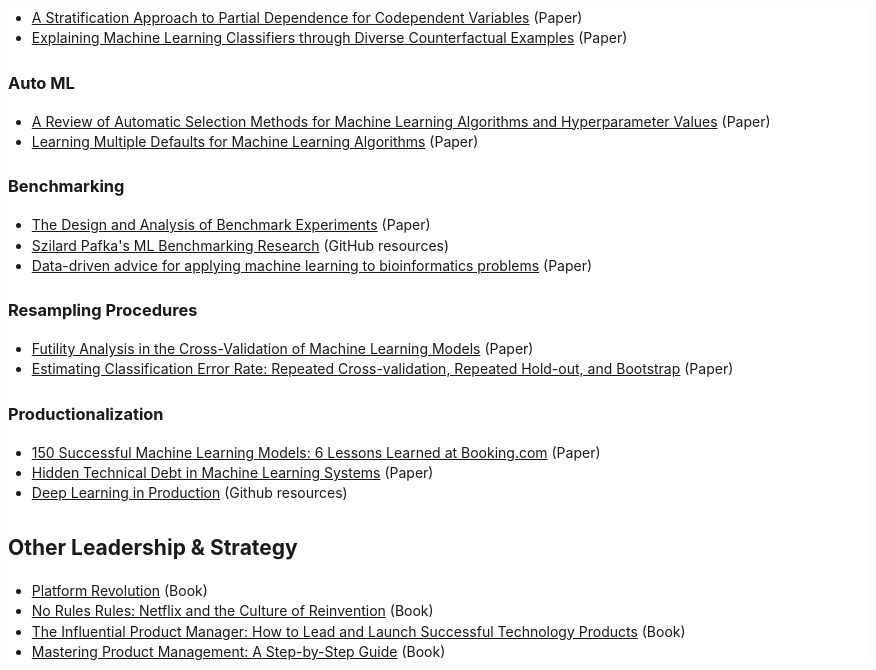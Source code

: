 - [A Stratification Approach to Partial Dependence for Codependent Variables](https://arxiv.org/abs/1907.06698) (Paper)
- [Explaining Machine Learning Classifiers through Diverse Counterfactual Examples](https://www.microsoft.com/en-us/research/publication/explaining-machine-learning-classifiers-through-diverse-counterfactual-examples/) (Paper)

### Auto ML

- [A Review of Automatic Selection Methods for Machine Learning Algorithms and Hyperparameter Values](http://pages.cs.wisc.edu/~gangluo/automatic_selection_review.pdf) (Paper)
- [Learning Multiple Defaults for Machine Learning Algorithms](https://arxiv.org/abs/1811.09409) (Paper)

### Benchmarking

- [The Design and Analysis of Benchmark Experiments](https://www.jstor.org/stable/pdf/27594139.pdf) (Paper)
- [Szilard Pafka's ML Benchmarking Research](https://github.com/szilard/benchm-ml) (GitHub resources)
- [Data-driven advice for applying machine learning to bioinformatics problems](https://arxiv.org/pdf/1708.05070.pdf) (Paper)

### Resampling Procedures

- [Futility Analysis in the Cross-Validation of Machine Learning Models](https://arxiv.org/pdf/1405.6974.pdf) (Paper)
- [Estimating Classification Error Rate: Repeated Cross-validation, Repeated Hold-out, and Bootstrap](https://github.com/bradleyboehmke/data-science-learning-resources/blob/master/resources/resampling-comparison.pdf) (Paper)

### Productionalization

- [150 Successful Machine Learning Models: 6 Lessons Learned at Booking.com](https://dl.acm.org/doi/10.1145/3292500.3330744) (Paper)
- [Hidden Technical Debt in Machine Learning Systems](https://papers.nips.cc/paper/5656-hidden-technical-debt-in-machine-learning-systems.pdf) (Paper)
- [Deep Learning in Production](https://github.com/ahkarami/Deep-Learning-in-Production) (Github resources)

## Other Leadership & Strategy

- [Platform Revolution](https://www.amazon.com/Platform-Revolution-Networked-Markets-Transforming/dp/0393354350/ref=asc_df_0393354350/?tag=hyprod-20&linkCode=df0&hvadid=312175933381&hvpos=&hvnetw=g&hvrand=1035572653413444981&hvpone=&hvptwo=&hvqmt=&hvdev=c&hvdvcmdl=&hvlocint=&hvlocphy=9015829&hvtargid=pla-303822642427&psc=1&tag=&ref=&adgrpid=60258871817&hvpone=&hvptwo=&hvadid=312175933381&hvpos=&hvnetw=g&hvrand=1035572653413444981&hvqmt=&hvdev=c&hvdvcmdl=&hvlocint=&hvlocphy=9015829&hvtargid=pla-303822642427) (Book)
- [No Rules Rules: Netflix and the Culture of Reinvention](https://www.amazon.com/No-Rules-Netflix-Culture-Reinvention/dp/1984877860/ref=sr_1_2?dchild=1&keywords=no+rules+rules&qid=1603384965&s=books&sr=1-2) (Book)
- [The Influential Product Manager: How to Lead and Launch Successful Technology Products](https://www.amazon.com/Influential-Product-Manager-Successful-Technology-ebook/dp/B07Y3ZG5NV/ref=sr_1_1_sspa?crid=2GQMTCRZIC8KP&dchild=1&keywords=the+influential+product+manager&qid=1603384998&sprefix=The+influential+product%2Cstripbooks%2C180&sr=8-1-spons&psc=1&spLa=ZW5jcnlwdGVkUXVhbGlmaWVyPUEyQVUxOVQ5RjRQRENVJmVuY3J5cHRlZElkPUEwMzIzNDAzQjlCOEdFWjZaVjA3JmVuY3J5cHRlZEFkSWQ9QTA4NTU1NzhYQzhWWUhaSUE1NFMmd2lkZ2V0TmFtZT1zcF9hdGYmYWN0aW9uPWNsaWNrUmVkaXJlY3QmZG9Ob3RMb2dDbGljaz10cnVl) (Book)
- [Mastering Product Management: A Step-by-Step Guide](https://www.amazon.com/Mastering-Product-Management-Step-Step/dp/1733839003/ref=sr_1_3?crid=PYM2K7DWJSNC&dchild=1&keywords=mastering+product+management+a+step-by-step+guide&qid=1607368736&sprefix=Mastering+Product%2Caps%2C202&sr=8-3) (Book)
